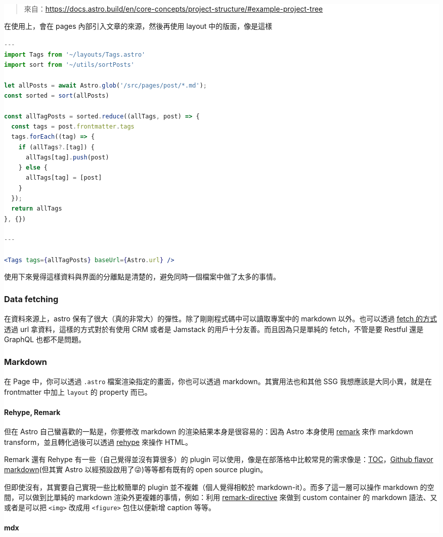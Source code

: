 > 來自：https://docs.astro.build/en/core-concepts/project-structure/#example-project-tree

在使用上，會在 pages 內部引入文章的來源，然後再使用 layout 中的版面，像是這樣

```jsx
---
import Tags from '~/layouts/Tags.astro'
import sort from '~/utils/sortPosts'

let allPosts = await Astro.glob('/src/pages/post/*.md');
const sorted = sort(allPosts)

const allTagPosts = sorted.reduce((allTags, post) => {
  const tags = post.frontmatter.tags
  tags.forEach((tag) => {
    if (allTags?.[tag]) {
      allTags[tag].push(post)
    } else {
      allTags[tag] = [post]
    }
  });
  return allTags
}, {})

---

<Tags tags={allTagPosts} baseUrl={Astro.url} />
```

使用下來覺得這樣資料與界面的分離點是清楚的，避免同時一個檔案中做了太多的事情。

### Data fetching

在資料來源上，astro 保有了很大（真的非常大）的彈性。除了剛剛程式碼中可以讀取專案中的 markdown 以外。也可以透過 [fetch 的方式](https://docs.astro.build/en/guides/data-fetching/)透過 url 拿資料，這樣的方式對於有使用 CRM 或者是 Jamstack 的用戶十分友善。而且因為只是單純的 fetch，不管是要 Restful 還是 GraphQL 也都不是問題。


### Markdown

在 Page 中，你可以透過 `.astro` 檔案渲染指定的畫面，你也可以透過 markdown。其實用法也和其他 SSG 我想應該是大同小異，就是在 frontmatter 中加上 `layout` 的 property 而已。

#### Rehype, Remark
但在 Astro 自己蠻喜歡的一點是，你要修改 markdown 的渲染結果本身是很容易的：因為 Astro 本身使用 [remark](https://github.com/remarkjs/remark) 來作 markdown transform，並且轉化過後可以透過 [rehype](https://github.com/rehypejs/rehype) 來操作 HTML。

Remark 還有 Rehype 有一些（自己覺得並沒有算很多）的 plugin 可以使用，像是在部落格中比較常見的需求像是：[TOC](https://github.com/JS-DevTools/rehype-toc)，[Github flavor markdown](https://github.com/remarkjs/remark-gfm)(但其實 Astro 以經預設啟用了😜)等等都有既有的 open source plugin。

但即使沒有，其實要自己實現一些比較簡單的 plugin 並不複雜（個人覺得相較於 markdown-it）。而多了這一層可以操作 markdown 的空間，可以做到比單純的 markdown 渲染外更複雜的事情，例如：利用 [remark-directive](https://www.npmjs.com/package/remark-directive#example-youtube) 來做到 custom container 的 markdown 語法、又或者是可以把 `<img>` 改成用 `<figure>` 包住以便新增 caption 等等。

#### mdx


[^1]: template engine, 像是 mustache, ejs, pug，11ty 則使用 nunjucks
[^3]: 可以參考過去寫的文章：[用 11ty 寫部落格的心得](./11ty-blog#eleventy-high-performance-blog)